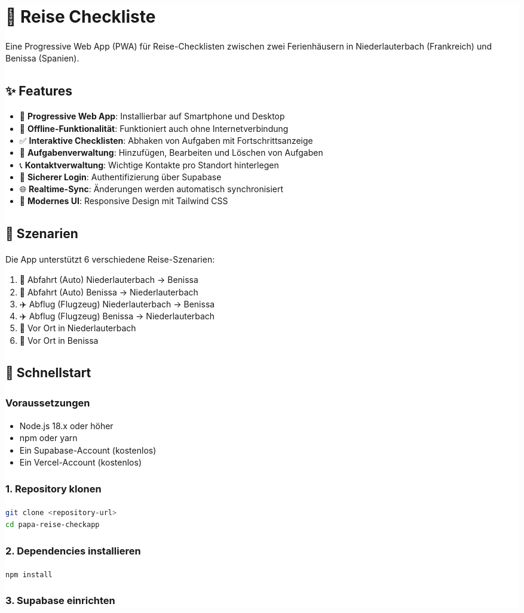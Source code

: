 # 🧳 Reise Checkliste

Eine Progressive Web App (PWA) für Reise-Checklisten zwischen zwei Ferienhäusern in Niederlauterbach (Frankreich) und Benissa (Spanien).

## ✨ Features

- 📱 **Progressive Web App**: Installierbar auf Smartphone und Desktop
- 🔄 **Offline-Funktionalität**: Funktioniert auch ohne Internetverbindung
- ✅ **Interaktive Checklisten**: Abhaken von Aufgaben mit Fortschrittsanzeige
- 📝 **Aufgabenverwaltung**: Hinzufügen, Bearbeiten und Löschen von Aufgaben
- 📞 **Kontaktverwaltung**: Wichtige Kontakte pro Standort hinterlegen
- 🔐 **Sicherer Login**: Authentifizierung über Supabase
- 🌐 **Realtime-Sync**: Änderungen werden automatisch synchronisiert
- 🎨 **Modernes UI**: Responsive Design mit Tailwind CSS

## 🎯 Szenarien

Die App unterstützt 6 verschiedene Reise-Szenarien:

1. 🚗 Abfahrt (Auto) Niederlauterbach → Benissa
2. 🚗 Abfahrt (Auto) Benissa → Niederlauterbach
3. ✈️ Abflug (Flugzeug) Niederlauterbach → Benissa
4. ✈️ Abflug (Flugzeug) Benissa → Niederlauterbach
5. 🏡 Vor Ort in Niederlauterbach
6. 🏡 Vor Ort in Benissa

## 🚀 Schnellstart

### Voraussetzungen

- Node.js 18.x oder höher
- npm oder yarn
- Ein Supabase-Account (kostenlos)
- Ein Vercel-Account (kostenlos)

### 1. Repository klonen

```bash
git clone <repository-url>
cd papa-reise-checkapp
```

### 2. Dependencies installieren

```bash
npm install
```

### 3. Supabase einrichten

